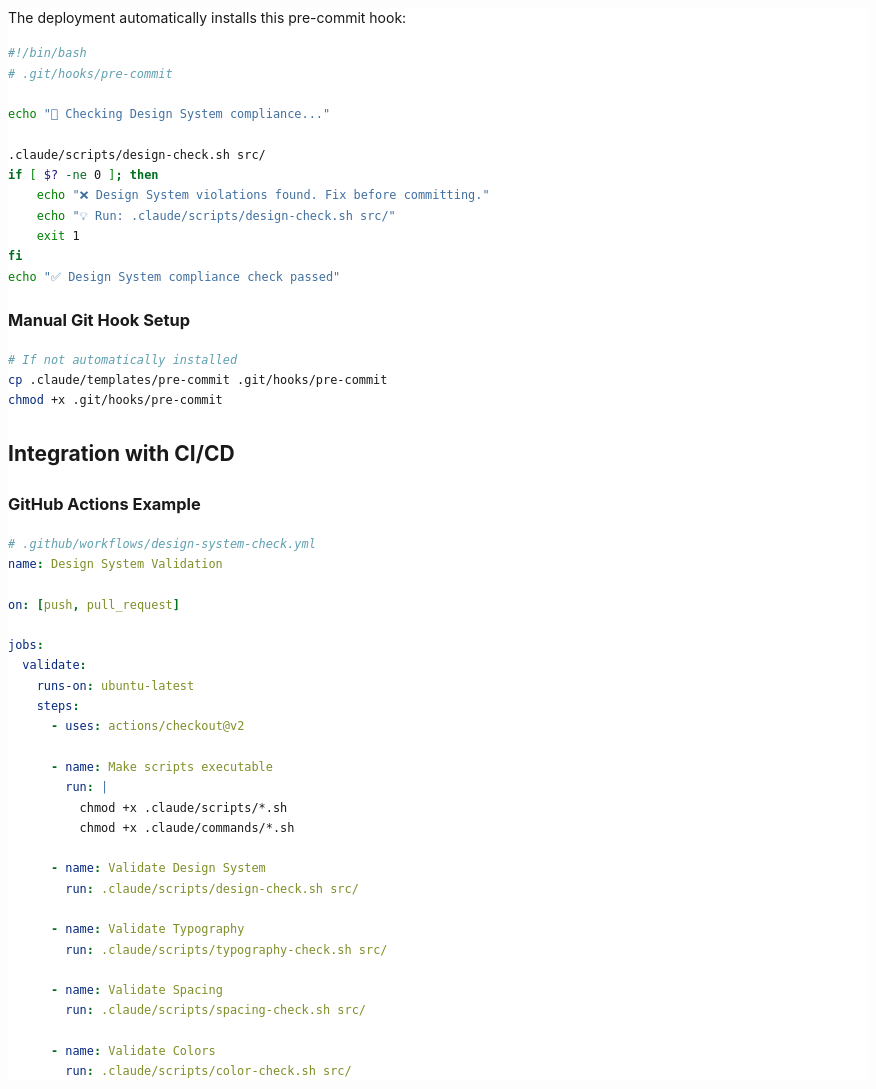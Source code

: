 The deployment automatically installs this pre-commit hook:

```bash
#!/bin/bash
# .git/hooks/pre-commit

echo "🎨 Checking Design System compliance..."

.claude/scripts/design-check.sh src/
if [ $? -ne 0 ]; then
    echo "❌ Design System violations found. Fix before committing."
    echo "💡 Run: .claude/scripts/design-check.sh src/"
    exit 1
fi
echo "✅ Design System compliance check passed"
```

### Manual Git Hook Setup

```bash
# If not automatically installed
cp .claude/templates/pre-commit .git/hooks/pre-commit
chmod +x .git/hooks/pre-commit
```

## Integration with CI/CD

### GitHub Actions Example

```yaml
# .github/workflows/design-system-check.yml
name: Design System Validation

on: [push, pull_request]

jobs:
  validate:
    runs-on: ubuntu-latest
    steps:
      - uses: actions/checkout@v2
      
      - name: Make scripts executable
        run: |
          chmod +x .claude/scripts/*.sh
          chmod +x .claude/commands/*.sh
      
      - name: Validate Design System
        run: .claude/scripts/design-check.sh src/
      
      - name: Validate Typography
        run: .claude/scripts/typography-check.sh src/
      
      - name: Validate Spacing  
        run: .claude/scripts/spacing-check.sh src/
      
      - name: Validate Colors
        run: .claude/scripts/color-check.sh src/
```
